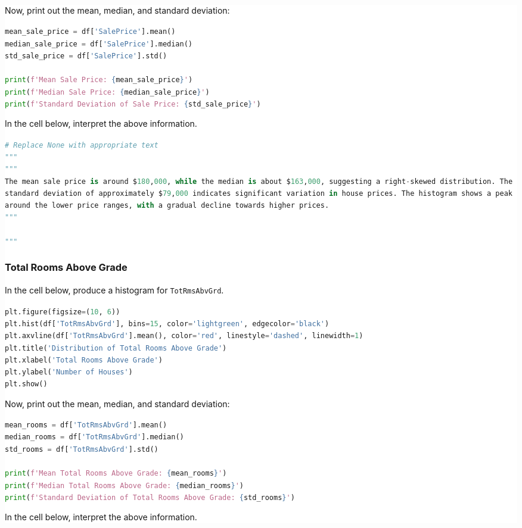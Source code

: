 Now, print out the mean, median, and standard deviation:


```python
mean_sale_price = df['SalePrice'].mean()
median_sale_price = df['SalePrice'].median()
std_sale_price = df['SalePrice'].std()

print(f'Mean Sale Price: {mean_sale_price}')
print(f'Median Sale Price: {median_sale_price}')
print(f'Standard Deviation of Sale Price: {std_sale_price}')
```

In the cell below, interpret the above information.


```python
# Replace None with appropriate text
"""
"""
The mean sale price is around $180,000, while the median is about $163,000, suggesting a right-skewed distribution. The standard deviation of approximately $79,000 indicates significant variation in house prices. The histogram shows a peak around the lower price ranges, with a gradual decline towards higher prices.
"""

"""
```

### Total Rooms Above Grade

In the cell below, produce a histogram for `TotRmsAbvGrd`.


```python
plt.figure(figsize=(10, 6))
plt.hist(df['TotRmsAbvGrd'], bins=15, color='lightgreen', edgecolor='black')
plt.axvline(df['TotRmsAbvGrd'].mean(), color='red', linestyle='dashed', linewidth=1)
plt.title('Distribution of Total Rooms Above Grade')
plt.xlabel('Total Rooms Above Grade')
plt.ylabel('Number of Houses')
plt.show()
```

Now, print out the mean, median, and standard deviation:


```python
mean_rooms = df['TotRmsAbvGrd'].mean()
median_rooms = df['TotRmsAbvGrd'].median()
std_rooms = df['TotRmsAbvGrd'].std()

print(f'Mean Total Rooms Above Grade: {mean_rooms}')
print(f'Median Total Rooms Above Grade: {median_rooms}')
print(f'Standard Deviation of Total Rooms Above Grade: {std_rooms}')
```

In the cell below, interpret the above information.
